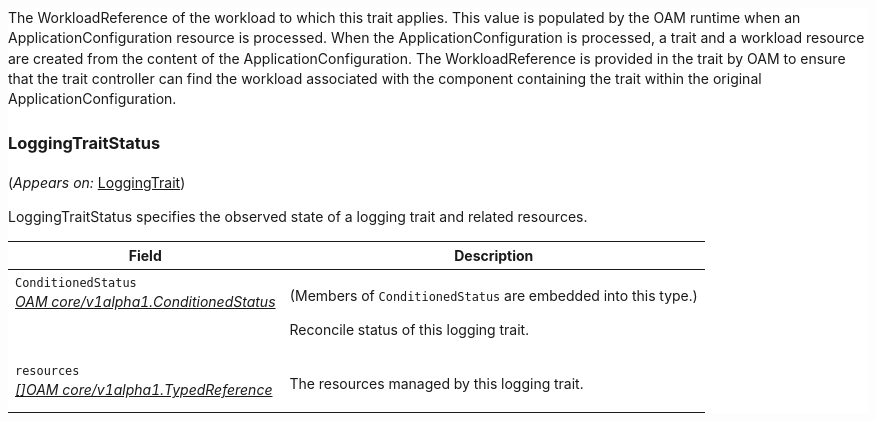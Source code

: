 </a>
</em>
</td>
<td>
<p>The WorkloadReference of the workload to which this trait applies.
This value is populated by the OAM runtime when an ApplicationConfiguration
resource is processed.  When the ApplicationConfiguration is processed, a trait and
a workload resource are created from the content of the ApplicationConfiguration.
The WorkloadReference is provided in the trait by OAM to ensure that the trait controller
can find the workload associated with the component containing the trait within the
original ApplicationConfiguration.</p>
</td>
</tr>
</tbody>
</table>
<h3 id="oam.verrazzano.io/v1alpha1.LoggingTraitStatus">LoggingTraitStatus
</h3>
<p>
(<em>Appears on:</em>
<a href="#oam.verrazzano.io/v1alpha1.LoggingTrait">LoggingTrait</a>)
</p>
<p>
<p>LoggingTraitStatus specifies the observed state of a logging trait and related resources.</p>
</p>
<table>
<thead>
<tr>
<th>Field</th>
<th>Description</th>
</tr>
</thead>
<tbody>
<tr>
<td>
<code>ConditionedStatus</code></br>
<em>
<a href="https://pkg.go.dev/github.com/crossplane/crossplane-runtime/apis/core/v1alpha1#ConditionedStatus">
OAM core/v1alpha1.ConditionedStatus
</a>
</em>
</td>
<td>
<p>
(Members of <code>ConditionedStatus</code> are embedded into this type.)
</p>
<p>Reconcile status of this logging trait.</p>
</td>
</tr>
<tr>
<td>
<code>resources</code></br>
<em>
<a href="https://pkg.go.dev/github.com/crossplane/crossplane-runtime/apis/core/v1alpha1#TypedReference">
[]OAM core/v1alpha1.TypedReference
</a>
</em>
</td>
<td>
<p>The resources managed by this logging trait.</p>
</td>
</tr>
</tbody>